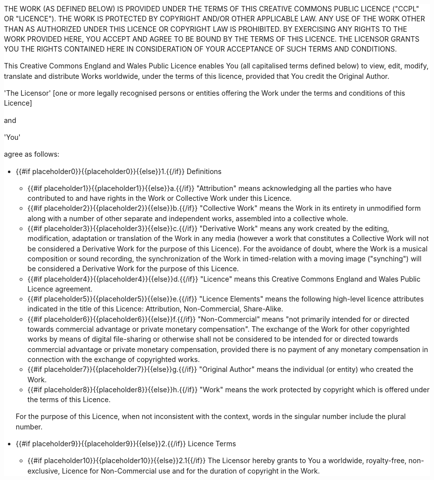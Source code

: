 THE WORK (AS DEFINED BELOW) IS PROVIDED UNDER THE TERMS OF THIS CREATIVE COMMONS PUBLIC LICENCE (&quot;CCPL&quot; OR &quot;LICENCE&quot;). THE WORK IS PROTECTED BY COPYRIGHT AND/OR OTHER APPLICABLE LAW. ANY USE OF THE WORK OTHER THAN AS AUTHORIZED UNDER THIS LICENCE OR COPYRIGHT LAW IS PROHIBITED. BY EXERCISING ANY RIGHTS TO THE WORK PROVIDED HERE, YOU ACCEPT AND AGREE TO BE BOUND BY THE TERMS OF THIS LICENCE. THE LICENSOR GRANTS YOU THE RIGHTS CONTAINED HERE IN CONSIDERATION OF YOUR ACCEPTANCE OF SUCH TERMS AND CONDITIONS.

This Creative Commons England and Wales Public Licence enables You (all capitalised terms defined below) to view, edit, modify, translate and distribute Works worldwide, under the terms of this licence, provided that You credit the Original Author.

'The Licensor' [one or more legally recognised persons or entities offering the Work under the terms and conditions of this Licence]

and

'You'

agree as follows:

* {{#if placeholder0}}{{placeholder0}}{{else}}1.{{/if}} Definitions
  * {{#if placeholder1}}{{placeholder1}}{{else}}a.{{/if}} &quot;Attribution&quot; means acknowledging all the parties who have contributed to and have rights in the Work or Collective Work under this Licence.
  * {{#if placeholder2}}{{placeholder2}}{{else}}b.{{/if}} &quot;Collective Work&quot; means the Work in its entirety in unmodified form along with a number of other separate and independent works, assembled into a collective whole.
  * {{#if placeholder3}}{{placeholder3}}{{else}}c.{{/if}} &quot;Derivative Work&quot; means any work created by the editing, modification, adaptation or translation of the Work in any media (however a work that constitutes a Collective Work will not be considered a Derivative Work for the purpose of this Licence). For the avoidance of doubt, where the Work is a musical composition or sound recording, the synchronization of the Work in timed-relation with a moving image (&quot;synching&quot;) will be considered a Derivative Work for the purpose of this Licence.
  * {{#if placeholder4}}{{placeholder4}}{{else}}d.{{/if}} &quot;Licence&quot; means this Creative Commons England and Wales Public Licence agreement.
  * {{#if placeholder5}}{{placeholder5}}{{else}}e.{{/if}} &quot;Licence Elements&quot; means the following high-level licence attributes indicated in the title of this Licence: Attribution, Non-Commercial, Share-Alike.
  * {{#if placeholder6}}{{placeholder6}}{{else}}f.{{/if}} &quot;Non-Commercial&quot; means &quot;not primarily intended for or directed towards commercial advantage or private monetary compensation&quot;. The exchange of the Work for other copyrighted works by means of digital file-sharing or otherwise shall not be considered to be intended for or directed towards commercial advantage or private monetary compensation, provided there is no payment of any monetary compensation in connection with the exchange of copyrighted works.
  * {{#if placeholder7}}{{placeholder7}}{{else}}g.{{/if}} &quot;Original Author&quot; means the individual (or entity) who created the Work.
  * {{#if placeholder8}}{{placeholder8}}{{else}}h.{{/if}} &quot;Work&quot; means the work protected by copyright which is offered under the terms of this Licence.

  For the purpose of this Licence, when not inconsistent with the context, words in the singular number include the plural number.

* {{#if placeholder9}}{{placeholder9}}{{else}}2.{{/if}} Licence Terms
  * {{#if placeholder10}}{{placeholder10}}{{else}}2.1{{/if}} The Licensor hereby grants to You a worldwide, royalty-free, non-exclusive, Licence for Non-Commercial use and for the duration of copyright in the Work.

